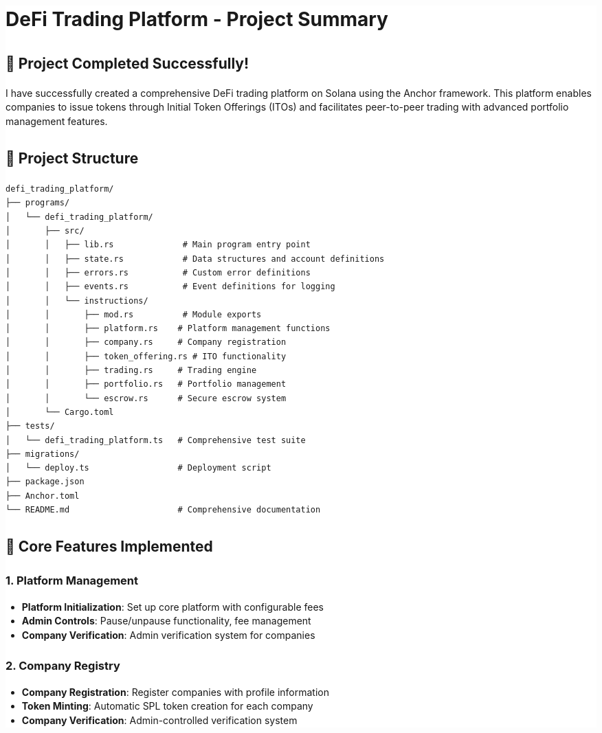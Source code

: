 # DeFi Trading Platform - Project Summary

## 🎉 Project Completed Successfully!

I have successfully created a comprehensive DeFi trading platform on Solana using the Anchor framework. This platform enables companies to issue tokens through Initial Token Offerings (ITOs) and facilitates peer-to-peer trading with advanced portfolio management features.

## 📁 Project Structure

```
defi_trading_platform/
├── programs/
│   └── defi_trading_platform/
│       ├── src/
│       │   ├── lib.rs              # Main program entry point
│       │   ├── state.rs            # Data structures and account definitions
│       │   ├── errors.rs           # Custom error definitions
│       │   ├── events.rs           # Event definitions for logging
│       │   └── instructions/
│       │       ├── mod.rs          # Module exports
│       │       ├── platform.rs    # Platform management functions
│       │       ├── company.rs     # Company registration
│       │       ├── token_offering.rs # ITO functionality
│       │       ├── trading.rs     # Trading engine
│       │       ├── portfolio.rs   # Portfolio management
│       │       └── escrow.rs      # Secure escrow system
│       └── Cargo.toml
├── tests/
│   └── defi_trading_platform.ts   # Comprehensive test suite
├── migrations/
│   └── deploy.ts                  # Deployment script
├── package.json
├── Anchor.toml
└── README.md                      # Comprehensive documentation
```

## 🚀 Core Features Implemented

### 1. Platform Management
- **Platform Initialization**: Set up core platform with configurable fees
- **Admin Controls**: Pause/unpause functionality, fee management
- **Company Verification**: Admin verification system for companies

### 2. Company Registry
- **Company Registration**: Register companies with profile information
- **Token Minting**: Automatic SPL token creation for each company
- **Company Verification**: Admin-controlled verification system
